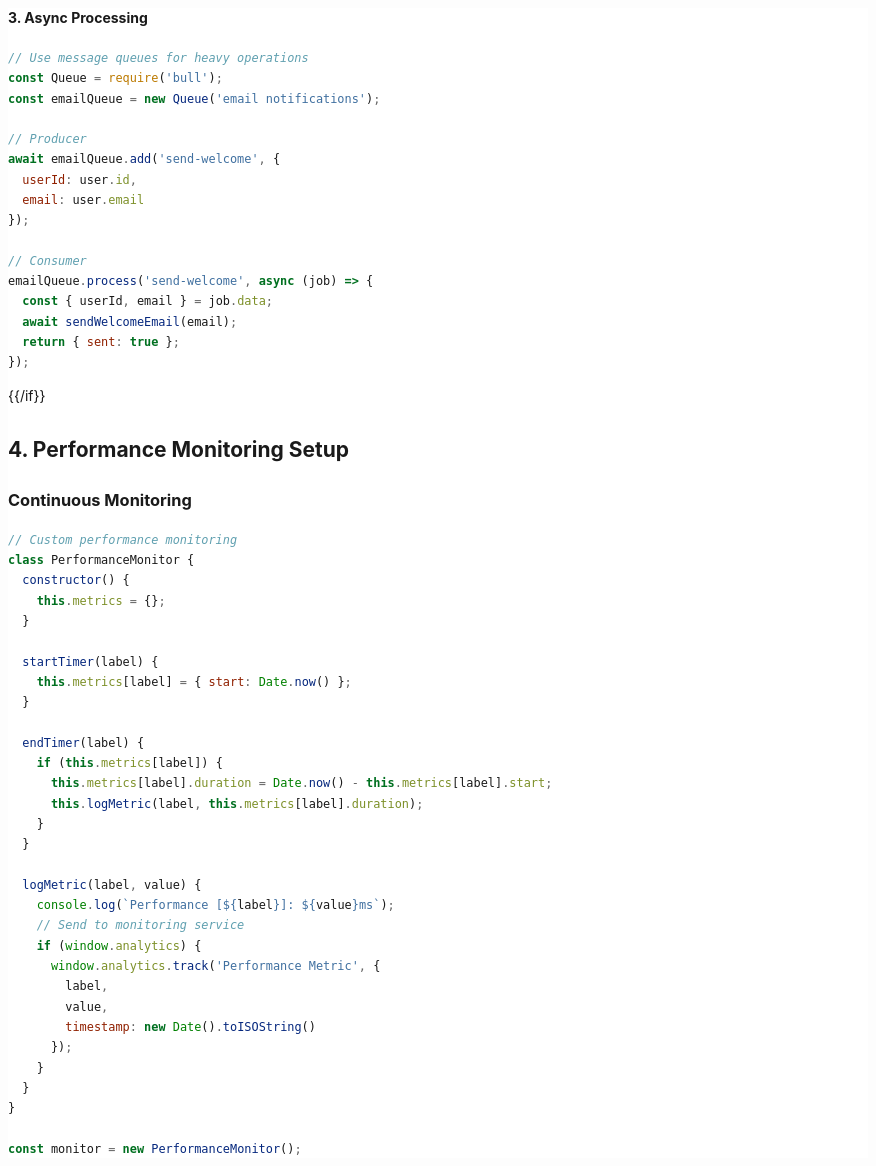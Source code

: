 #### 3. Async Processing
```javascript
// Use message queues for heavy operations
const Queue = require('bull');
const emailQueue = new Queue('email notifications');

// Producer
await emailQueue.add('send-welcome', {
  userId: user.id,
  email: user.email
});

// Consumer
emailQueue.process('send-welcome', async (job) => {
  const { userId, email } = job.data;
  await sendWelcomeEmail(email);
  return { sent: true };
});
```
{{/if}}

## 4. Performance Monitoring Setup

### Continuous Monitoring
```javascript
// Custom performance monitoring
class PerformanceMonitor {
  constructor() {
    this.metrics = {};
  }

  startTimer(label) {
    this.metrics[label] = { start: Date.now() };
  }

  endTimer(label) {
    if (this.metrics[label]) {
      this.metrics[label].duration = Date.now() - this.metrics[label].start;
      this.logMetric(label, this.metrics[label].duration);
    }
  }

  logMetric(label, value) {
    console.log(`Performance [${label}]: ${value}ms`);
    // Send to monitoring service
    if (window.analytics) {
      window.analytics.track('Performance Metric', {
        label,
        value,
        timestamp: new Date().toISOString()
      });
    }
  }
}

const monitor = new PerformanceMonitor();
```
